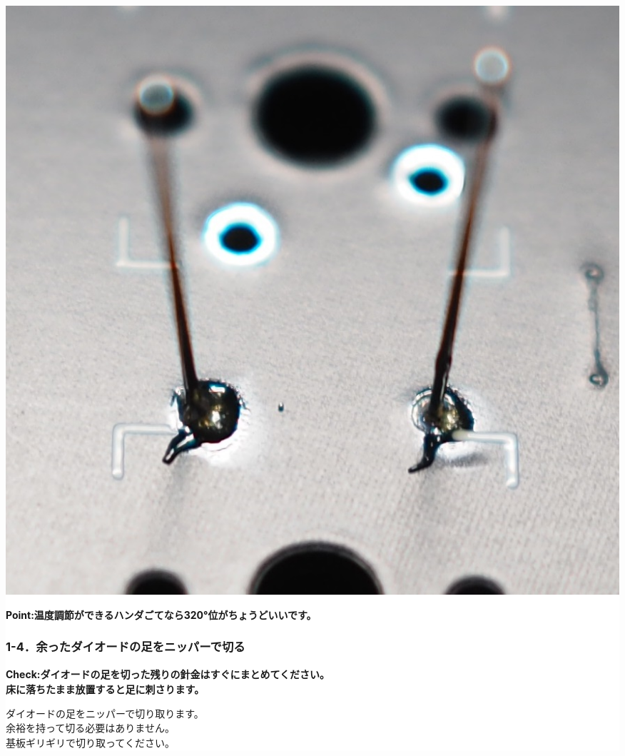 ![Diode-7](imgs/Diode-7.JPG)  

**Point:温度調節ができるハンダごてなら320°位がちょうどいいです。**  

### 1-4．余ったダイオードの足をニッパーで切る

**Check:ダイオードの足を切った残りの針金はすぐにまとめてください。**  
**床に落ちたまま放置すると足に刺さります。**  

ダイオードの足をニッパーで切り取ります。  
余裕を持って切る必要はありません。  
基板ギリギリで切り取ってください。  